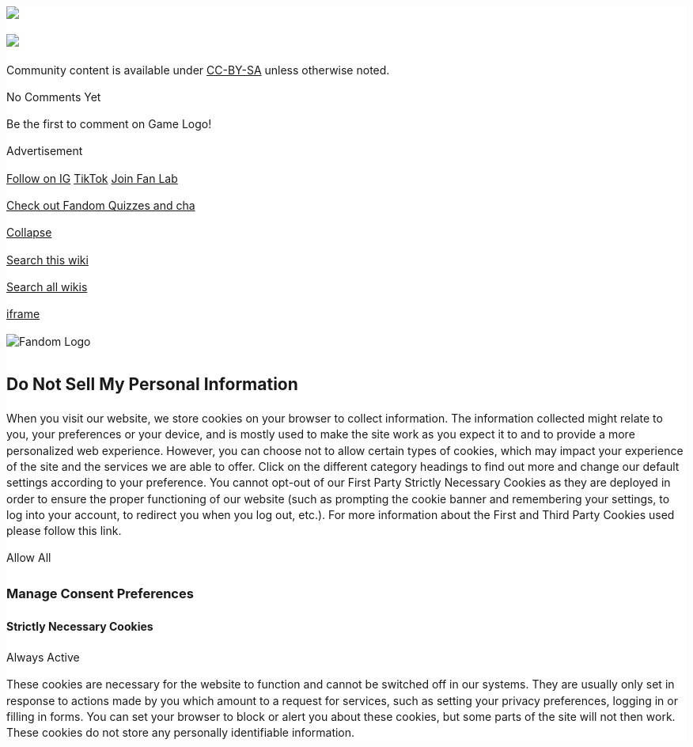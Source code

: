 [![](https://static.wikia.nocookie.net/bullet-echo/images/4/41/Logo20.png/revision/latest/scale-to-width-down/185?cb=20241201090521)](https://bullet-echo.fandom.com/wiki/File:Logo20.png "Logo20.png (36 KB)")

[![](https://static.wikia.nocookie.net/bullet-echo/images/4/47/Purple_.png/revision/latest/scale-to-width-down/180?cb=20240826193310)](https://static.wikia.nocookie.net/bullet-echo/images/4/47/Purple_.png/revision/latest?cb=20240826193310)

Community content is available under [CC-BY-SA](https://www.fandom.com/licensing) unless otherwise noted.

No Comments Yet

Be the first to comment on Game Logo!

Advertisement

[Follow on IG](https://bit.ly/FandomIG) [TikTok](https://bit.ly/TikTokFandom) [Join Fan Lab](https://bit.ly/FanLabWikiBar)

[Check out Fandom Quizzes and cha](https://bit.ly/WBTrivia2)

[Collapse](https://bullet-echo.fandom.com/wiki/Game_Logo# "Collapse")

[Search this wiki](https://bullet-echo.fandom.com/wiki/Special:Search?scope=internal&query=&h=1&isFromHighlightActions=on)

[Search all wikis](https://bullet-echo.fandom.com/wiki/Special:Search?scope=cross-wiki&query=&h=1&isFromHighlightActions=on)

[iframe](https://www.fandom.com/silver-surfer.html)

![Fandom Logo](https://cdn.cookielaw.org/logos/67a90ba4-3081-4d74-98ab-8ed228a512fa/dea70a1b-c82d-4fe0-86ff-5e164b0a6022/60784ed6-408d-422b-8b03-9345c2d1683e/Fandom_logo_2021_lockup_1.png)

## Do Not Sell My Personal Information

When you visit our website, we store cookies on your browser to collect information. The information collected might relate to you, your preferences or your device, and is mostly used to make the site work as you expect it to and to provide a more personalized web experience. However, you can choose not to allow certain types of cookies, which may impact your experience of the site and the services we are able to offer. Click on the different category headings to find out more and change our default settings according to your preference. You cannot opt-out of our First Party Strictly Necessary Cookies as they are deployed in order to ensure the proper functioning of our website (such as prompting the cookie banner and remembering your settings, to log into your account, to redirect you when you log out, etc.). For more information about the First and Third Party Cookies used please follow this link.

Allow All

### Manage Consent Preferences

#### Strictly Necessary Cookies

Always Active

These cookies are necessary for the website to function and cannot be switched off in our systems. They are usually only set in response to actions made by you which amount to a request for services, such as setting your privacy preferences, logging in or filling in forms. You can set your browser to block or alert you about these cookies, but some parts of the site will not then work. These cookies do not store any personally identifiable information.
